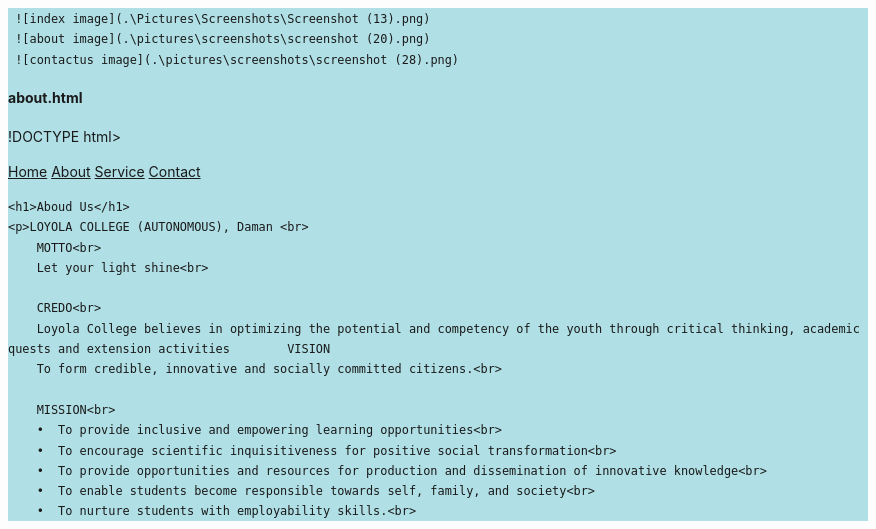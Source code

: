   </body>
  </html>
  
  <html lang="en" dir="ltr">
    <head>
        <meta charset="utf-8">
        <title>Animated login form</title>
        <link rel="stylesheet" href="style.css">
    </head>
    


     ![index image](.\Pictures\Screenshots\Screenshot (13).png)
     ![about image](.\pictures\screenshots\screenshot (20).png)
     ![contactus image](.\pictures\screenshots\screenshot (28).png)
#### about.html
!DOCTYPE html>
<html lang="en">
  <head>
    <meta charset="UTF-8" />
    <meta http-equiv="X-UA-Compatible" content="IE=edge" />
    <meta name="viewport" content="width=device-width, initial-scale=1.0" />
    <title>Business website</title>
  </head>
  <body>
    <nav>
      <a href="./index.html">Home</a>
      <a href="./about.html">About</a>
      <a href="./service.html">Service</a>
      <a href="./contact.html">Contact</a>
    </nav>
  </body>
  <body style="background-color:powderblue;">

    <h1>Aboud Us</h1>
    <p>LOYOLA COLLEGE (AUTONOMOUS), Daman <br>
        MOTTO<br>
        Let your light shine<br>
        
        CREDO<br>
        Loyola College believes in optimizing the potential and competency of the youth through critical thinking, academic quests and extension activities        VISION
        To form credible, innovative and socially committed citizens.<br>
        
        MISSION<br>
        •  To provide inclusive and empowering learning opportunities<br>
        •  To encourage scientific inquisitiveness for positive social transformation<br>
        •  To provide opportunities and resources for production and dissemination of innovative knowledge<br>
        •  To enable students become responsible towards self, family, and society<br>
        •  To nurture students with employability skills.<br>
        
